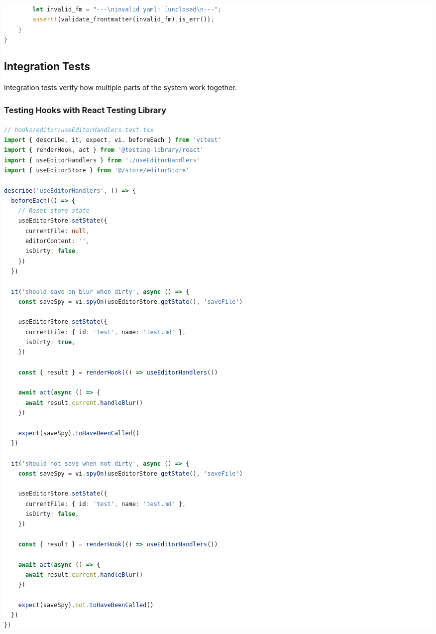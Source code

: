 ```rust
        let invalid_fm = "---\ninvalid yaml: [unclosed\n---";
        assert!(validate_frontmatter(invalid_fm).is_err());
    }
}
```

## Integration Tests

Integration tests verify how multiple parts of the system work together.

### Testing Hooks with React Testing Library

```typescript
// hooks/editor/useEditorHandlers.test.tsx
import { describe, it, expect, vi, beforeEach } from 'vitest'
import { renderHook, act } from '@testing-library/react'
import { useEditorHandlers } from './useEditorHandlers'
import { useEditorStore } from '@/store/editorStore'

describe('useEditorHandlers', () => {
  beforeEach(() => {
    // Reset store state
    useEditorStore.setState({
      currentFile: null,
      editorContent: '',
      isDirty: false,
    })
  })

  it('should save on blur when dirty', async () => {
    const saveSpy = vi.spyOn(useEditorStore.getState(), 'saveFile')

    useEditorStore.setState({
      currentFile: { id: 'test', name: 'test.md' },
      isDirty: true,
    })

    const { result } = renderHook(() => useEditorHandlers())

    await act(async () => {
      await result.current.handleBlur()
    })

    expect(saveSpy).toHaveBeenCalled()
  })

  it('should not save when not dirty', async () => {
    const saveSpy = vi.spyOn(useEditorStore.getState(), 'saveFile')

    useEditorStore.setState({
      currentFile: { id: 'test', name: 'test.md' },
      isDirty: false,
    })

    const { result } = renderHook(() => useEditorHandlers())

    await act(async () => {
      await result.current.handleBlur()
    })

    expect(saveSpy).not.toHaveBeenCalled()
  })
})
```